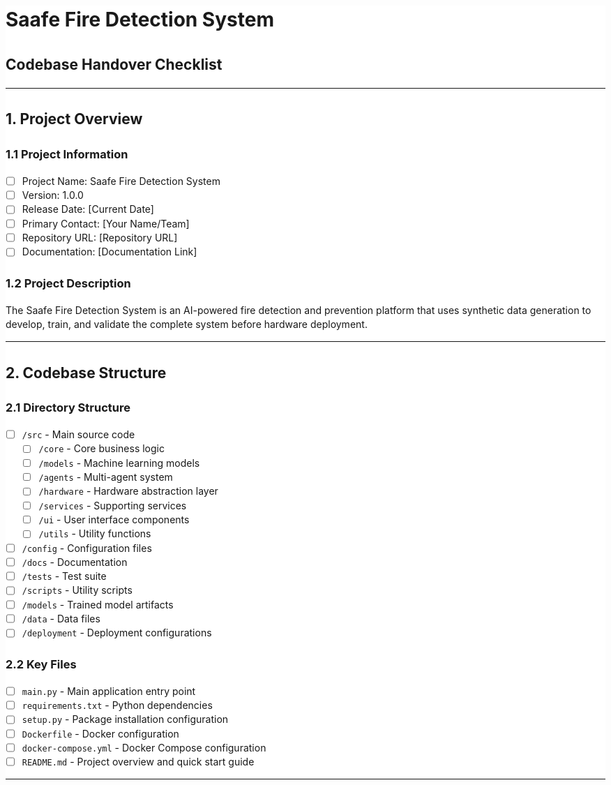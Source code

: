 # Saafe Fire Detection System
## Codebase Handover Checklist

---

## 1. Project Overview

### 1.1 Project Information
- [ ] Project Name: Saafe Fire Detection System
- [ ] Version: 1.0.0
- [ ] Release Date: [Current Date]
- [ ] Primary Contact: [Your Name/Team]
- [ ] Repository URL: [Repository URL]
- [ ] Documentation: [Documentation Link]

### 1.2 Project Description
The Saafe Fire Detection System is an AI-powered fire detection and prevention platform that uses synthetic data generation to develop, train, and validate the complete system before hardware deployment.

---

## 2. Codebase Structure

### 2.1 Directory Structure
- [ ] `/src` - Main source code
  - [ ] `/core` - Core business logic
  - [ ] `/models` - Machine learning models
  - [ ] `/agents` - Multi-agent system
  - [ ] `/hardware` - Hardware abstraction layer
  - [ ] `/services` - Supporting services
  - [ ] `/ui` - User interface components
  - [ ] `/utils` - Utility functions
- [ ] `/config` - Configuration files
- [ ] `/docs` - Documentation
- [ ] `/tests` - Test suite
- [ ] `/scripts` - Utility scripts
- [ ] `/models` - Trained model artifacts
- [ ] `/data` - Data files
- [ ] `/deployment` - Deployment configurations

### 2.2 Key Files
- [ ] `main.py` - Main application entry point
- [ ] `requirements.txt` - Python dependencies
- [ ] `setup.py` - Package installation configuration
- [ ] `Dockerfile` - Docker configuration
- [ ] `docker-compose.yml` - Docker Compose configuration
- [ ] `README.md` - Project overview and quick start guide

---
